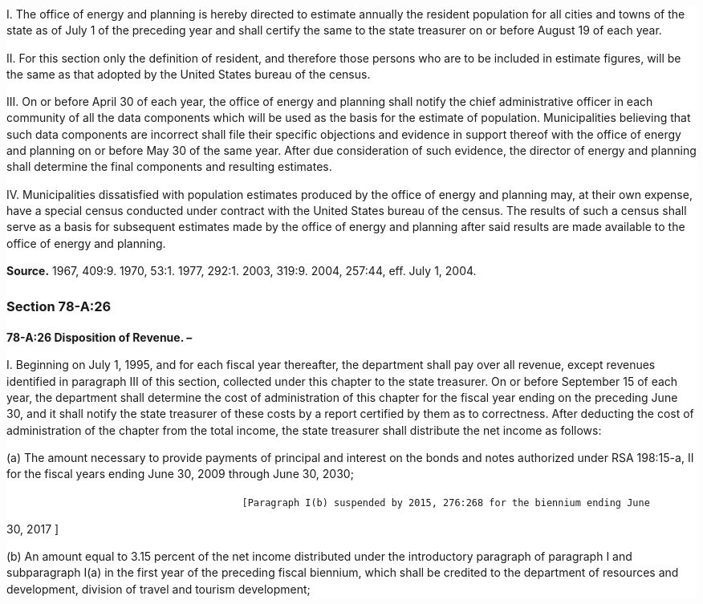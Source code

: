  I. The office of energy and planning is hereby directed to estimate
annually the resident population for all cities and towns of the state
as of July 1 of the preceding year and shall certify the same to the
state treasurer on or before August 19 of each year.
                                             
 II. For this section only the definition of resident, and therefore
those persons who are to be included in estimate figures, will be the
same as that adopted by the United States bureau of the census.
                                             
 III. On or before April 30 of each year, the office of energy and
planning shall notify the chief administrative officer in each community
of all the data components which will be used as the basis for the
estimate of population. Municipalities believing that such data
components are incorrect shall file their specific objections and
evidence in support thereof with the office of energy and planning on or
before May 30 of the same year. After due consideration of such
evidence, the director of energy and planning shall determine the final
components and resulting estimates.
                                             
 IV. Municipalities dissatisfied with population estimates produced
by the office of energy and planning may, at their own expense, have a
special census conducted under contract with the United States bureau of
the census. The results of such a census shall serve as a basis for
subsequent estimates made by the office of energy and planning after
said results are made available to the office of energy and planning.

**Source.** 1967, 409:9. 1970, 53:1. 1977, 292:1. 2003, 319:9. 2004,
257:44, eff. July 1, 2004.

### Section 78-A:26

 **78-A:26 Disposition of Revenue. –**
                                             
 I. Beginning on July 1, 1995, and for each fiscal year thereafter,
the department shall pay over all revenue, except revenues identified in
paragraph III of this section, collected under this chapter to the state
treasurer. On or before September 15 of each year, the department shall
determine the cost of administration of this chapter for the fiscal year
ending on the preceding June 30, and it shall notify the state treasurer
of these costs by a report certified by them as to correctness. After
deducting the cost of administration of the chapter from the total
income, the state treasurer shall distribute the net income as follows:
                                             
 (a) The amount necessary to provide payments of principal and
interest on the bonds and notes authorized under RSA 198:15-a, II for
the fiscal years ending June 30, 2009 through June 30, 2030;


                                             [Paragraph I(b) suspended by 2015, 276:268 for the biennium ending June
30, 2017
                                             ]


                                             
 (b) An amount equal to 3.15 percent of the net income distributed
under the introductory paragraph of paragraph I and subparagraph I(a) in
the first year of the preceding fiscal biennium, which shall be credited
to the department of resources and development, division of travel and
tourism development;
                                             